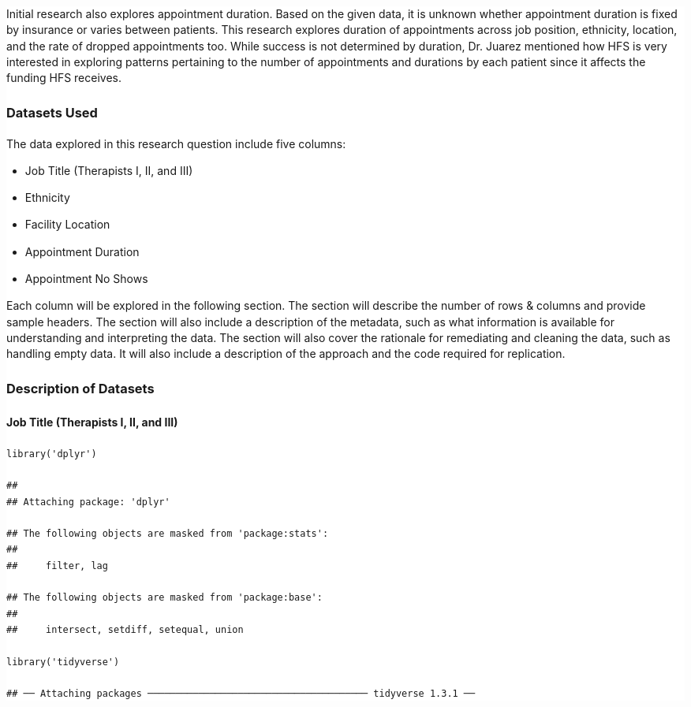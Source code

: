 Initial research also explores appointment duration. Based on the given
data, it is unknown whether appointment duration is fixed by insurance
or varies between patients. This research explores duration of
appointments across job position, ethnicity, location, and the rate of
dropped appointments too. While success is not determined by duration,
Dr. Juarez mentioned how HFS is very interested in exploring patterns
pertaining to the number of appointments and durations by each patient
since it affects the funding HFS receives.

### Datasets Used

The data explored in this research question include five columns:

-   Job Title (Therapists I, II, and III)

-   Ethnicity

-   Facility Location

-   Appointment Duration

-   Appointment No Shows

Each column will be explored in the following section. The section will
describe the number of rows & columns and provide sample headers. The
section will also include a description of the metadata, such as what
information is available for understanding and interpreting the data.
The section will also cover the rationale for remediating and cleaning
the data, such as handling empty data. It will also include a
description of the approach and the code required for replication.

### Description of Datasets

#### Job Title (Therapists I, II, and III)

    library('dplyr')

    ## 
    ## Attaching package: 'dplyr'

    ## The following objects are masked from 'package:stats':
    ## 
    ##     filter, lag

    ## The following objects are masked from 'package:base':
    ## 
    ##     intersect, setdiff, setequal, union

    library('tidyverse')

    ## ── Attaching packages ─────────────────────────────────────── tidyverse 1.3.1 ──
